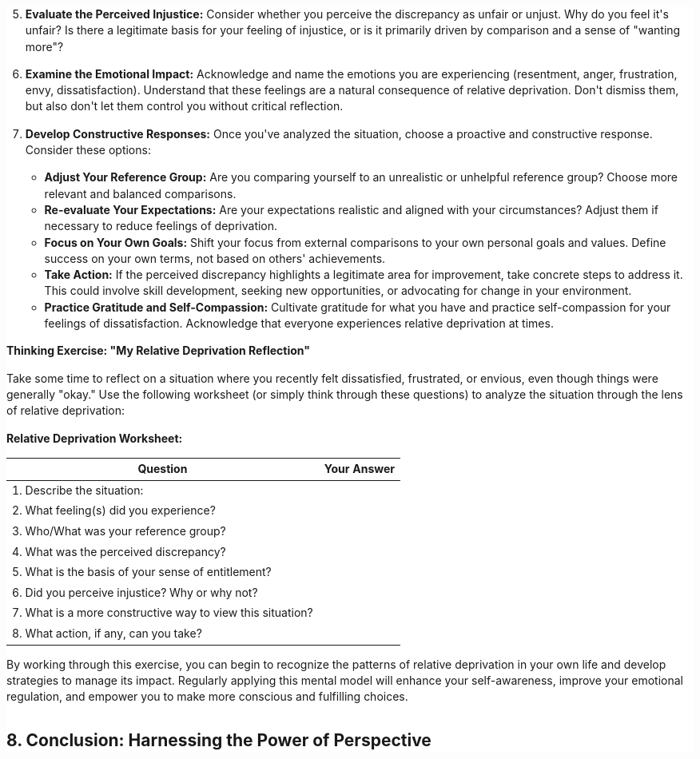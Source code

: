 5. **Evaluate the Perceived Injustice:**  Consider whether you perceive the discrepancy as unfair or unjust.  Why do you feel it's unfair? Is there a legitimate basis for your feeling of injustice, or is it primarily driven by comparison and a sense of "wanting more"?

6. **Examine the Emotional Impact:**  Acknowledge and name the emotions you are experiencing (resentment, anger, frustration, envy, dissatisfaction).  Understand that these feelings are a natural consequence of relative deprivation.  Don't dismiss them, but also don't let them control you without critical reflection.

7. **Develop Constructive Responses:**  Once you've analyzed the situation, choose a proactive and constructive response.  Consider these options:
    * **Adjust Your Reference Group:**  Are you comparing yourself to an unrealistic or unhelpful reference group?  Choose more relevant and balanced comparisons.
    * **Re-evaluate Your Expectations:** Are your expectations realistic and aligned with your circumstances? Adjust them if necessary to reduce feelings of deprivation.
    * **Focus on Your Own Goals:** Shift your focus from external comparisons to your own personal goals and values.  Define success on your own terms, not based on others' achievements.
    * **Take Action:** If the perceived discrepancy highlights a legitimate area for improvement, take concrete steps to address it.  This could involve skill development, seeking new opportunities, or advocating for change in your environment.
    * **Practice Gratitude and Self-Compassion:**  Cultivate gratitude for what you have and practice self-compassion for your feelings of dissatisfaction.  Acknowledge that everyone experiences relative deprivation at times.

**Thinking Exercise: "My Relative Deprivation Reflection"**

Take some time to reflect on a situation where you recently felt dissatisfied, frustrated, or envious, even though things were generally "okay."  Use the following worksheet (or simply think through these questions) to analyze the situation through the lens of relative deprivation:

**Relative Deprivation Worksheet:**

| Question                                       | Your Answer                                                                  |
|------------------------------------------------|------------------------------------------------------------------------------|
| 1. Describe the situation:                      |                                                                              |
| 2. What feeling(s) did you experience?         |                                                                              |
| 3. Who/What was your reference group?           |                                                                              |
| 4. What was the perceived discrepancy?           |                                                                              |
| 5. What is the basis of your sense of entitlement? |                                                                              |
| 6. Did you perceive injustice? Why or why not?   |                                                                              |
| 7. What is a more constructive way to view this situation? |                                                                              |
| 8. What action, if any, can you take?            |                                                                              |

By working through this exercise, you can begin to recognize the patterns of relative deprivation in your own life and develop strategies to manage its impact.  Regularly applying this mental model will enhance your self-awareness, improve your emotional regulation, and empower you to make more conscious and fulfilling choices.

## 8. Conclusion: Harnessing the Power of Perspective
